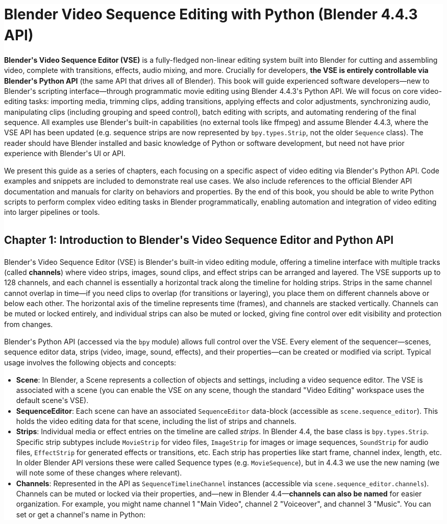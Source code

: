 # Blender Video Sequence Editing with Python (Blender 4.4.3 API)

**Blender's Video Sequence Editor (VSE)** is a fully-fledged non-linear editing system built into Blender for cutting and assembling video, complete with transitions, effects, audio mixing, and more. Crucially for developers, **the VSE is entirely controllable via Blender's Python API** (the same API that drives all of Blender). This book will guide experienced software developers—new to Blender's scripting interface—through programmatic movie editing using Blender 4.4.3's Python API. We will focus on core video-editing tasks: importing media, trimming clips, adding transitions, applying effects and color adjustments, synchronizing audio, manipulating clips (including grouping and speed control), batch editing with scripts, and automating rendering of the final sequence. All examples use Blender's built-in capabilities (no external tools like ffmpeg) and assume Blender 4.4.3, where the VSE API has been updated (e.g. sequence strips are now represented by `bpy.types.Strip`, not the older `Sequence` class). The reader should have Blender installed and basic knowledge of Python or software development, but need not have prior experience with Blender's UI or API.

We present this guide as a series of chapters, each focusing on a specific aspect of video editing via Blender's Python API. Code examples and snippets are included to demonstrate real use cases. We also include references to the official Blender API documentation and manuals for clarity on behaviors and properties. By the end of this book, you should be able to write Python scripts to perform complex video editing tasks in Blender programmatically, enabling automation and integration of video editing into larger pipelines or tools.

## Chapter 1: Introduction to Blender's Video Sequence Editor and Python API

Blender's Video Sequence Editor (VSE) is Blender's built-in video editing module, offering a timeline interface with multiple tracks (called **channels**) where video strips, images, sound clips, and effect strips can be arranged and layered. The VSE supports up to 128 channels, and each channel is essentially a horizontal track along the timeline for holding strips. Strips in the same channel cannot overlap in time—if you need clips to overlap (for transitions or layering), you place them on different channels above or below each other. The horizontal axis of the timeline represents time (frames), and channels are stacked vertically. Channels can be muted or locked entirely, and individual strips can also be muted or locked, giving fine control over edit visibility and protection from changes.

Blender's Python API (accessed via the `bpy` module) allows full control over the VSE. Every element of the sequencer—scenes, sequence editor data, strips (video, image, sound, effects), and their properties—can be created or modified via script. Typical usage involves the following objects and concepts:

* **Scene**: In Blender, a Scene represents a collection of objects and settings, including a video sequence editor. The VSE is associated with a scene (you can enable the VSE on any scene, though the standard "Video Editing" workspace uses the default scene's VSE).
* **SequenceEditor**: Each scene can have an associated `SequenceEditor` data-block (accessible as `scene.sequence_editor`). This holds the video editing data for that scene, including the list of strips and channels.
* **Strips**: Individual media or effect entries on the timeline are called *strips*. In Blender 4.4, the base class is `bpy.types.Strip`. Specific strip subtypes include `MovieStrip` for video files, `ImageStrip` for images or image sequences, `SoundStrip` for audio files, `EffectStrip` for generated effects or transitions, etc. Each strip has properties like start frame, channel index, length, etc. In older Blender API versions these were called Sequence types (e.g. `MovieSequence`), but in 4.4.3 we use the new naming (we will note some of these changes where relevant).
* **Channels**: Represented in the API as `SequenceTimelineChannel` instances (accessible via `scene.sequence_editor.channels`). Channels can be muted or locked via their properties, and—new in Blender 4.4—**channels can also be named** for easier organization. For example, you might name channel 1 "Main Video", channel 2 "Voiceover", and channel 3 "Music". You can set or get a channel's name in Python:
